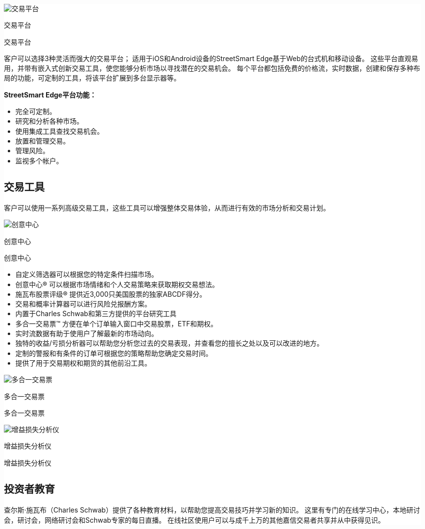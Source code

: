 ![交易平台](https://cdn.fendou.la/funstoutiao/2020/10/Charles-Schwab-Trading-Platforms.png "交易平台")

交易平台

交易平台

客户可以选择3种灵活而强大的交易平台； 适用于iOS和Android设备的StreetSmart Edge基于Web的台式机和移动设备。 这些平台直观易用，并带有嵌入式创新交易工具，使您能够分析市场以寻找潜在的交易机会。 每个平台都包括免费的价格流，实时数据，创建和保存多种布局的功能，可定制的工具，将该平台扩展到多台显示器等。

**StreetSmart Edge平台功能：**

- 完全可定制。
- 研究和分析各种市场。
- 使用集成工具查找交易机会。
- 放置和管理交易。
- 管理风险。
- 监视多个帐户。

## 交易工具

客户可以使用一系列高级交易工具，这些工具可以增强整体交易体验，从而进行有效的市场分析和交易计划。

![创意中心](https://cdn.fendou.la/funstoutiao/2020/10/Charles-Schwab-Idea-Hub-1024x407.jpg "创意中心")

创意中心

创意中心

- 自定义筛选器可以根据您的特定条件扫描市场。
- 创意中心® 可以根据市场情绪和个人交易策略来获取期权交易想法。
- 施瓦布股票评级® 提供近3,000只美国股票的独家ABCDF得分。
- 交易和概率计算器可以进行风险兑报酬方案。
- 内置于Charles Schwab和第三方提供的平台研究工具
- 多合一交易票™ 方便在单个订单输入窗口中交易股票，ETF和期权。
- 实时流数据有助于使用户了解最新的市场动向。
- 独特的收益/亏损分析器可以帮助您分析您过去的交易表现，并查看您的擅长之处以及可以改进的地方。
- 定制的警报和有条件的订单可根据您的策略帮助您确定交易时间。
- 提供了用于交易期权和期货的其他前沿工具。

![多合一交易票](https://cdn.fendou.la/funstoutiao/2020/10/Charles-Schwab-All-In-One-Trade-Ticket-1024x406.jpg "多合一交易票")

多合一交易票

多合一交易票

![增益损失分析仪](https://cdn.fendou.la/funstoutiao/2020/10/Charles-Schwab-Gain-Loss-Analyzer-1024x406.jpg "增益损失分析仪")

增益损失分析仪

增益损失分析仪

## 投资者教育

查尔斯·施瓦布（Charles Schwab）提供了各种教育材料，以帮助您提高交易技巧并学习新的知识。 这里有专门的在线学习中心，本地研讨会，研讨会，网络研讨会和Schwab专家的每日直播。 在线社区使用户可以与成千上万的其他嘉信交易者共享并从中获得见识。
